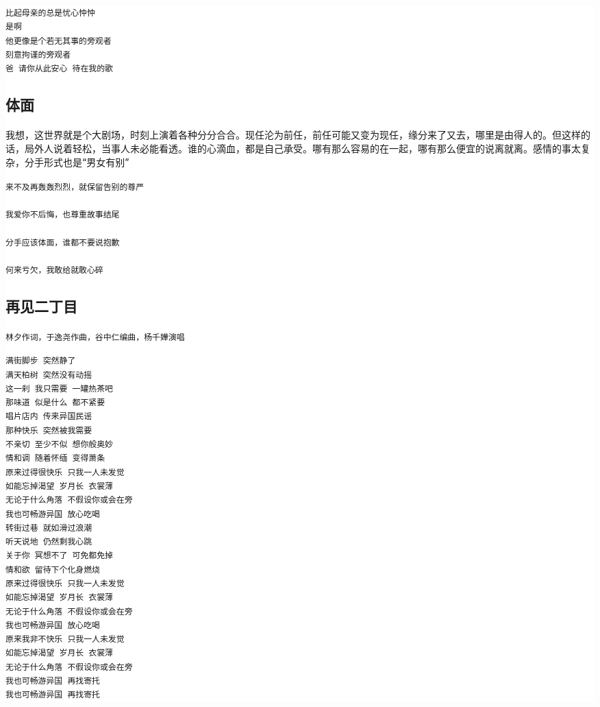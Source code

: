 ```
比起母亲的总是忧心忡忡
是啊
他更像是个若无其事的旁观者
刻意拘谨的旁观者
爸 请你从此安心 待在我的歌
```

## 体面

我想，这世界就是个大剧场，时刻上演着各种分分合合。现任沦为前任，前任可能又变为现任，缘分来了又去，哪里是由得人的。但这样的话，局外人说着轻松，当事人未必能看透。谁的心滴血，都是自己承受。哪有那么容易的在一起，哪有那么便宜的说离就离。感情的事太复杂，分手形式也是“男女有别”

```
来不及再轰轰烈烈，就保留告别的尊严

我爱你不后悔，也尊重故事结尾

分手应该体面，谁都不要说抱歉

何来亏欠，我敢给就敢心碎
```

## 再见二丁目

    林夕作词，于逸尧作曲，谷中仁编曲，杨千嬅演唱

```
满街脚步 突然静了
满天柏树 突然没有动摇
这一刹 我只需要 一罐热茶吧
那味道 似是什么 都不紧要
唱片店内 传来异国民谣
那种快乐 突然被我需要
不亲切 至少不似 想你般奥妙
情和调 随着怀缅 变得萧条
原来过得很快乐 只我一人未发觉
如能忘掉渴望 岁月长 衣裳薄
无论于什么角落 不假设你或会在旁
我也可畅游异国 放心吃喝
转街过巷 就如滑过浪潮
听天说地 仍然剩我心跳
关于你 冥想不了 可免都免掉
情和欲 留待下个化身燃烧
原来过得很快乐 只我一人未发觉
如能忘掉渴望 岁月长 衣裳薄
无论于什么角落 不假设你或会在旁
我也可畅游异国 放心吃喝
原来我非不快乐 只我一人未发觉
如能忘掉渴望 岁月长 衣裳薄
无论于什么角落 不假设你或会在旁
我也可畅游异国 再找寄托
我也可畅游异国 再找寄托
```
